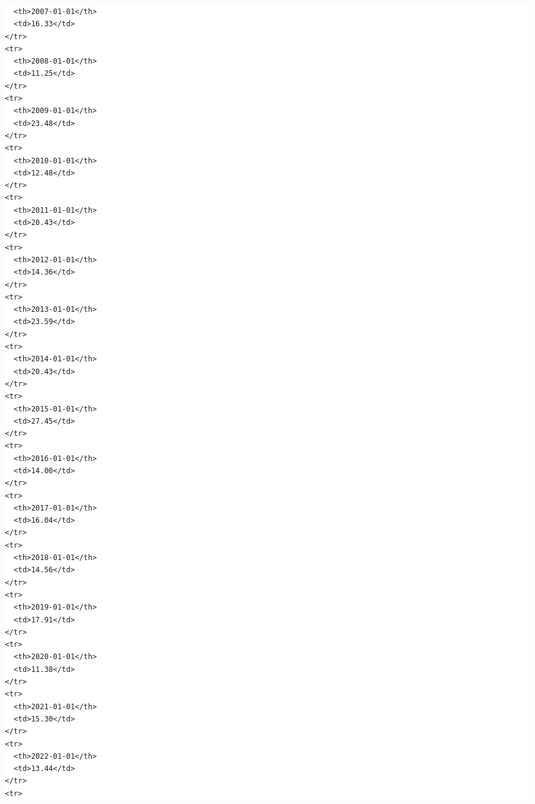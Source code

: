       <th>2007-01-01</th>
      <td>16.33</td>
    </tr>
    <tr>
      <th>2008-01-01</th>
      <td>11.25</td>
    </tr>
    <tr>
      <th>2009-01-01</th>
      <td>23.48</td>
    </tr>
    <tr>
      <th>2010-01-01</th>
      <td>12.48</td>
    </tr>
    <tr>
      <th>2011-01-01</th>
      <td>20.43</td>
    </tr>
    <tr>
      <th>2012-01-01</th>
      <td>14.36</td>
    </tr>
    <tr>
      <th>2013-01-01</th>
      <td>23.59</td>
    </tr>
    <tr>
      <th>2014-01-01</th>
      <td>20.43</td>
    </tr>
    <tr>
      <th>2015-01-01</th>
      <td>27.45</td>
    </tr>
    <tr>
      <th>2016-01-01</th>
      <td>14.00</td>
    </tr>
    <tr>
      <th>2017-01-01</th>
      <td>16.04</td>
    </tr>
    <tr>
      <th>2018-01-01</th>
      <td>14.56</td>
    </tr>
    <tr>
      <th>2019-01-01</th>
      <td>17.91</td>
    </tr>
    <tr>
      <th>2020-01-01</th>
      <td>11.38</td>
    </tr>
    <tr>
      <th>2021-01-01</th>
      <td>15.30</td>
    </tr>
    <tr>
      <th>2022-01-01</th>
      <td>13.44</td>
    </tr>
    <tr>